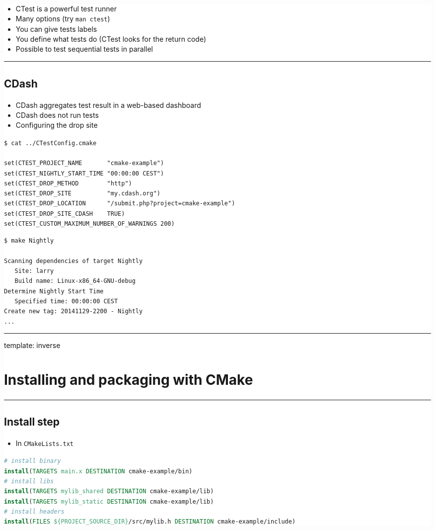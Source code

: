 - CTest is a powerful test runner
- Many options (try `man ctest`)
- You can give tests labels
- You define what tests do (CTest looks for the return code)
- Possible to test sequential tests in parallel

---

## CDash

- CDash aggregates test result in a web-based dashboard
- CDash does not run tests
- Configuring the drop site

```shell
$ cat ../CTestConfig.cmake

set(CTEST_PROJECT_NAME       "cmake-example")
set(CTEST_NIGHTLY_START_TIME "00:00:00 CEST")
set(CTEST_DROP_METHOD        "http")
set(CTEST_DROP_SITE          "my.cdash.org")
set(CTEST_DROP_LOCATION      "/submit.php?project=cmake-example")
set(CTEST_DROP_SITE_CDASH    TRUE)
set(CTEST_CUSTOM_MAXIMUM_NUMBER_OF_WARNINGS 200)
```

```shell
$ make Nightly

Scanning dependencies of target Nightly
   Site: larry
   Build name: Linux-x86_64-GNU-debug
Determine Nightly Start Time
   Specified time: 00:00:00 CEST
Create new tag: 20141129-2200 - Nightly
...
```

---

template: inverse

# Installing and packaging with CMake

---

## Install step

- In `CMakeLists.txt`

```cmake
# install binary
install(TARGETS main.x DESTINATION cmake-example/bin)
# install libs
install(TARGETS mylib_shared DESTINATION cmake-example/lib)
install(TARGETS mylib_static DESTINATION cmake-example/lib)
# install headers
install(FILES ${PROJECT_SOURCE_DIR}/src/mylib.h DESTINATION cmake-example/include)
```
